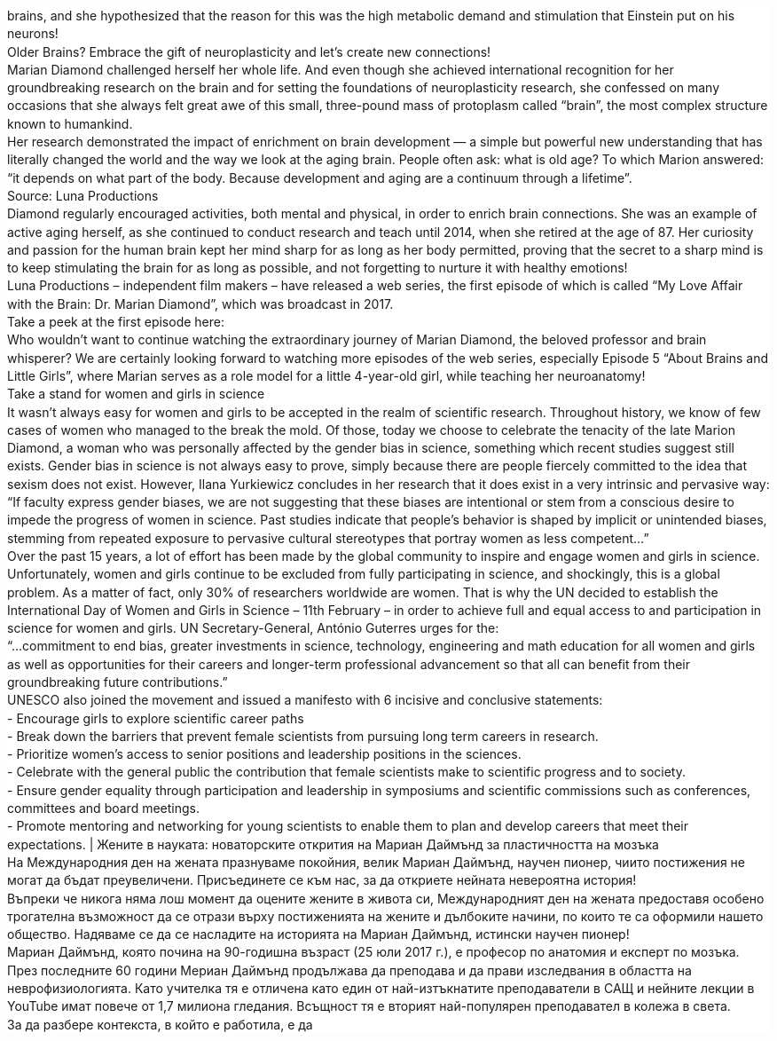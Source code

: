 brains, and she hypothesized that the reason for this was the high metabolic demand and stimulation that Einstein put on his neurons!<br/>Older Brains? Embrace the gift of neuroplasticity and let’s create new connections!<br/>Marian Diamond challenged herself her whole life. And even though she achieved international recognition for her groundbreaking research on the brain and for setting the foundations of neuroplasticity research, she confessed on many occasions that she always felt great awe of this small, three-pound mass of protoplasm called “brain”, the most complex structure known to humankind.<br/>Her research demonstrated the impact of enrichment on brain development — a simple but powerful new understanding that has literally changed the world and the way we look at the aging brain. People often ask: what is old age? To which Marion answered:<br/>“it depends on what part of the body. Because development and aging are a continuum through a lifetime”.<br/>Source: Luna Productions<br/>Diamond regularly encouraged activities, both mental and physical, in order to enrich brain connections. She was an example of active aging herself, as she continued to conduct research and teach until 2014, when she retired at the age of 87. Her curiosity and passion for the human brain kept her mind sharp for as long as her body permitted, proving that the secret to a sharp mind is to keep stimulating the brain for as long as possible, and not forgetting to nurture it with healthy emotions!<br/>Luna Productions – independent film makers – have released a web series, the first episode of which is called “My Love Affair with the Brain: Dr. Marian Diamond”, which was broadcast in 2017.<br/>Take a peek at the first episode here:<br/>Who wouldn’t want to continue watching the extraordinary journey of Marian Diamond, the beloved professor and brain whisperer? We are certainly looking forward to watching more episodes of the web series, especially Episode 5 “About Brains and Little Girls”, where Marian serves as a role model for a little 4-year-old girl, while teaching her neuroanatomy!<br/>Take a stand for women and girls in science<br/>It wasn’t always easy for women and girls to be accepted in the realm of scientific research. Throughout history, we know of few cases of women who managed to the break the mold. Of those, today we choose to celebrate the tenacity of the late Marion Diamond, a woman who was personally affected by the gender bias in science, something which recent studies suggest still exists. Gender bias in science is not always easy to prove, simply because there are people fiercely committed to the idea that sexism does not exist. However, Ilana Yurkiewicz concludes in her research that it does exist in a very intrinsic and pervasive way:<br/>“If faculty express gender biases, we are not suggesting that these biases are intentional or stem from a conscious desire to impede the progress of women in science. Past studies indicate that people’s behavior is shaped by implicit or unintended biases, stemming from repeated exposure to pervasive cultural stereotypes that portray women as less competent…”<br/>Over the past 15 years, a lot of effort has been made by the global community to inspire and engage women and girls in science. Unfortunately, women and girls continue to be excluded from fully participating in science, and shockingly, this is a global problem. As a matter of fact, only 30% of researchers worldwide are women. That is why the UN decided to establish the International Day of Women and Girls in Science – 11th February – in order to achieve full and equal access to and participation in science for women and girls. UN Secretary-General, António Guterres urges for the:<br/>“…commitment to end bias, greater investments in science, technology, engineering and math education for all women and girls as well as opportunities for their careers and longer-term professional advancement so that all can benefit from their groundbreaking future contributions.”<br/>UNESCO also joined the movement and issued a manifesto with 6 incisive and conclusive statements:<br/>- Encourage girls to explore scientific career paths<br/>- Break down the barriers that prevent female scientists from pursuing long term careers in research.<br/>- Prioritize women’s access to senior positions and leadership positions in the sciences.<br/>- Celebrate with the general public the contribution that female scientists make to scientific progress and to society.<br/>- Ensure gender equality through participation and leadership in symposiums and scientific commissions such as conferences, committees and board meetings.<br/>- Promote mentoring and networking for young scientists to enable them to plan and develop careers that meet their expectations. | Жените в науката: новаторските открития на Мариан Даймънд за пластичността на мозъка<br/>На Международния ден на жената празнуваме покойния, велик Мариан Даймънд, научен пионер, чиито постижения не могат да бъдат преувеличени. Присъединете се към нас, за да откриете нейната невероятна история!<br/>Въпреки че никога няма лош момент да оцените жените в живота си, Международният ден на жената предоставя особено трогателна възможност да се отрази върху постиженията на жените и дълбоките начини, по които те са оформили нашето общество. Надяваме се да се насладите на историята на Мариан Даймънд, истински научен пионер!<br/>Мариан Даймънд, която почина на 90-годишна възраст (25 юли 2017 г.), е професор по анатомия и експерт по мозъка. През последните 60 години Мериан Даймънд продължава да преподава и да прави изследвания в областта на неврофизиологията. Като учителка тя е отличена като един от най-изтъкнатите преподаватели в САЩ и нейните лекции в YouTube имат повече от 1,7 милиона гледания. Всъщност тя е вторият най-популярен преподавател в колежа в света.<br/>За да разбере контекста, в който е работила, е да
